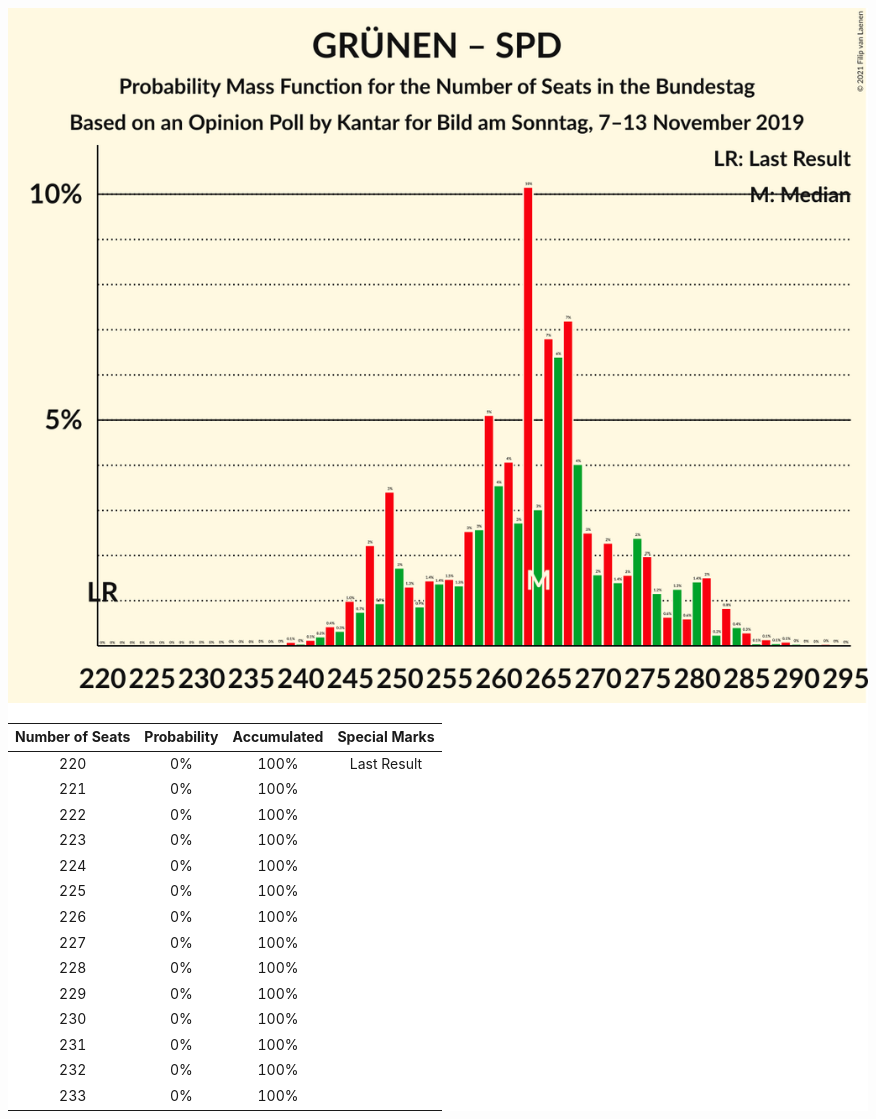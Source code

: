 ![Graph with seats probability mass function not yet produced](2019-11-13-Kantar-coalitions-seats-pmf-grünen–spd.png "Seats Probability Mass Function")

| Number of Seats | Probability | Accumulated | Special Marks |
|:---------------:|:-----------:|:-----------:|:-------------:|
| 220 | 0% | 100% | Last Result |
| 221 | 0% | 100% |  |
| 222 | 0% | 100% |  |
| 223 | 0% | 100% |  |
| 224 | 0% | 100% |  |
| 225 | 0% | 100% |  |
| 226 | 0% | 100% |  |
| 227 | 0% | 100% |  |
| 228 | 0% | 100% |  |
| 229 | 0% | 100% |  |
| 230 | 0% | 100% |  |
| 231 | 0% | 100% |  |
| 232 | 0% | 100% |  |
| 233 | 0% | 100% |  |